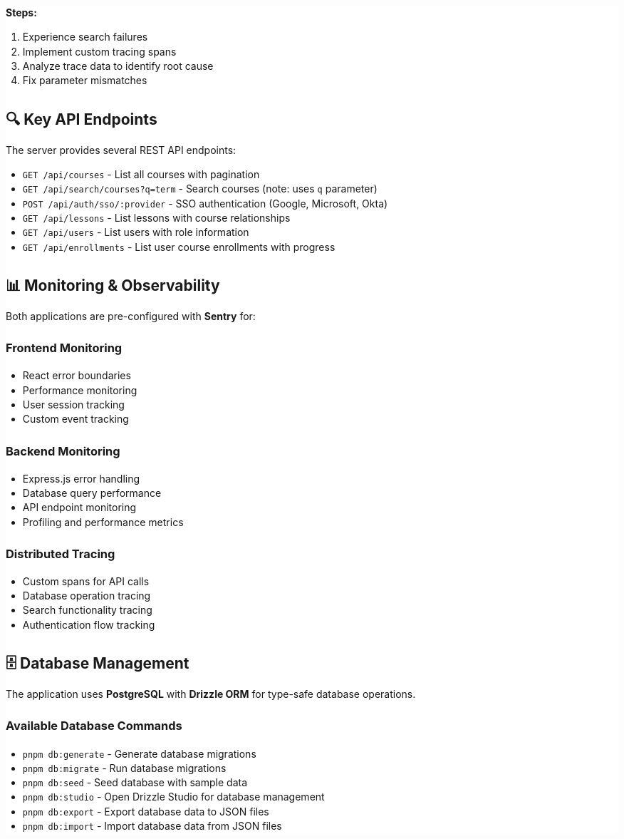 **Steps:**
1. Experience search failures
2. Implement custom tracing spans
3. Analyze trace data to identify root cause
4. Fix parameter mismatches

## 🔍 Key API Endpoints

The server provides several REST API endpoints:

- `GET /api/courses` - List all courses with pagination
- `GET /api/search/courses?q=term` - Search courses (note: uses `q` parameter)
- `POST /api/auth/sso/:provider` - SSO authentication (Google, Microsoft, Okta)
- `GET /api/lessons` - List lessons with course relationships
- `GET /api/users` - List users with role information
- `GET /api/enrollments` - List user course enrollments with progress

## 📊 Monitoring & Observability

Both applications are pre-configured with **Sentry** for:

### Frontend Monitoring
- React error boundaries
- Performance monitoring
- User session tracking
- Custom event tracking

### Backend Monitoring  
- Express.js error handling
- Database query performance
- API endpoint monitoring
- Profiling and performance metrics

### Distributed Tracing
- Custom spans for API calls
- Database operation tracing
- Search functionality tracing
- Authentication flow tracking

## 🗄️ Database Management

The application uses **PostgreSQL** with **Drizzle ORM** for type-safe database operations.

### Available Database Commands
- `pnpm db:generate` - Generate database migrations
- `pnpm db:migrate` - Run database migrations  
- `pnpm db:seed` - Seed database with sample data
- `pnpm db:studio` - Open Drizzle Studio for database management
- `pnpm db:export` - Export database data to JSON files
- `pnpm db:import` - Import database data from JSON files
